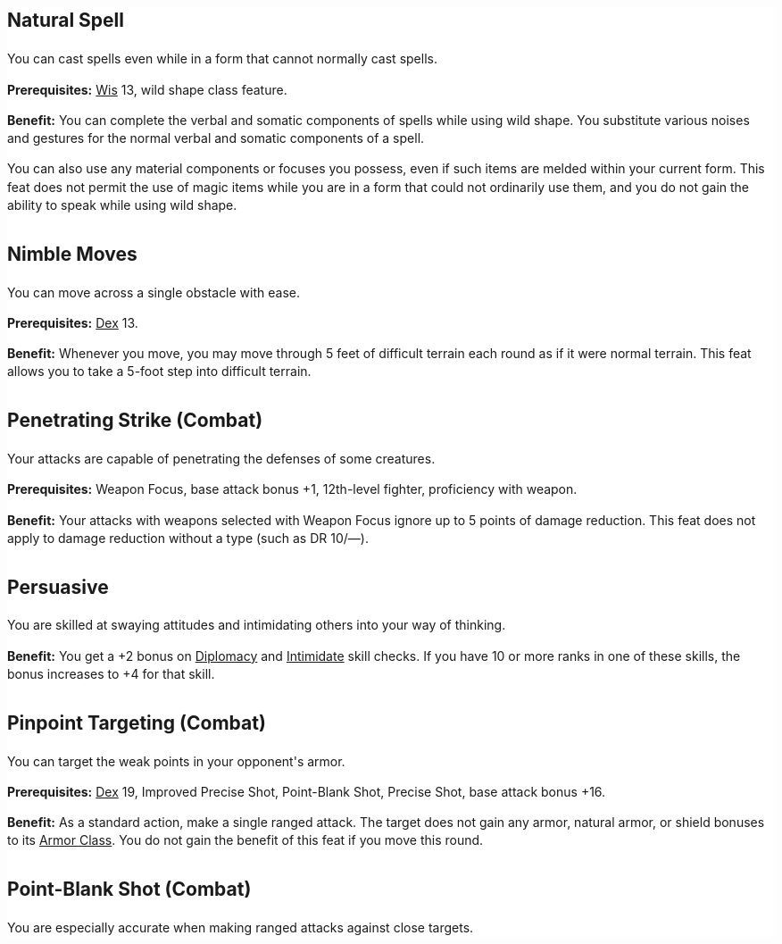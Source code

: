 ## Natural Spell

You can cast spells even while in a form that cannot normally cast spells.

**Prerequisites:** [Wis](gettingStarted.md#_wisdom) 13, wild shape class feature.

**Benefit:** You can complete the verbal and somatic components of spells while using wild shape. You substitute various noises and gestures for the normal verbal and somatic components of a spell.

You can also use any material components or focuses you possess, even if such items are melded within your current form. This feat does not permit the use of magic items while you are in a form that could not ordinarily use them, and you do not gain the ability to speak while using wild shape.

## Nimble Moves

You can move across a single obstacle with ease.

**Prerequisites:** [Dex](gettingStarted.md#_dexterity) 13.

**Benefit:** Whenever you move, you may move through 5 feet of difficult terrain each round as if it were normal terrain. This feat allows you to take a 5-foot step into difficult terrain.

## Penetrating Strike (Combat)

Your attacks are capable of penetrating the defenses of some creatures.

**Prerequisites:** Weapon Focus, base attack bonus +1, 12th-level fighter, proficiency with weapon.

**Benefit:** Your attacks with weapons selected with Weapon Focus ignore up to 5 points of damage reduction. This feat does not apply to damage reduction without a type (such as DR 10/—).

## Persuasive

You are skilled at swaying attitudes and intimidating others into your way of thinking.

**Benefit:** You get a +2 bonus on [Diplomacy](skills/diplomacy.md#_diplomacy) and [Intimidate](skills/intimidate.md#_intimidate) skill checks. If you have 10 or more ranks in one of these skills, the bonus increases to +4 for that skill.

## Pinpoint Targeting (Combat)

You can target the weak points in your opponent's armor.

**Prerequisites:** [Dex](gettingStarted.md#_dexterity) 19, Improved Precise Shot, Point-Blank Shot, Precise Shot, base attack bonus +16.

**Benefit:** As a standard action, make a single ranged attack. The target does not gain any armor, natural armor, or shield bonuses to its [Armor Class](combat.md#_armor-class). You do not gain the benefit of this feat if you move this round.

## Point-Blank Shot (Combat)

You are especially accurate when making ranged attacks against close targets.
